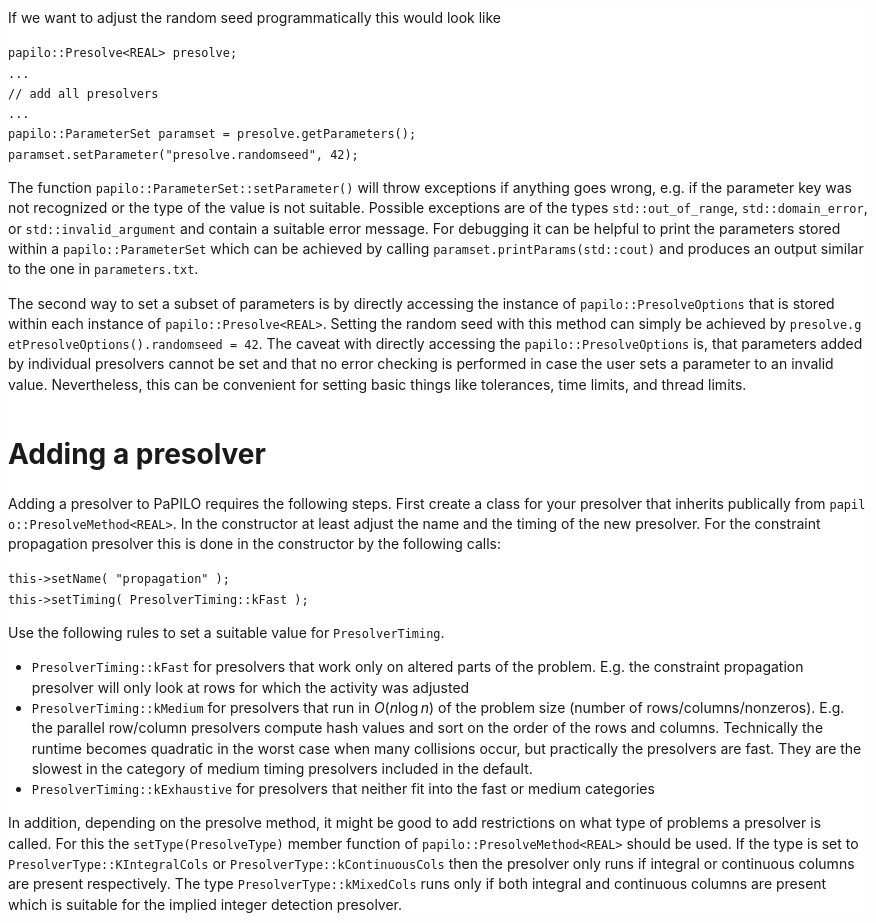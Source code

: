 If we want to adjust the random seed programmatically this would look like
```
papilo::Presolve<REAL> presolve;
...
// add all presolvers
...
papilo::ParameterSet paramset = presolve.getParameters();
paramset.setParameter("presolve.randomseed", 42);
```
The function `papilo::ParameterSet::setParameter()` will throw exceptions if anything goes wrong,
e.g. if the parameter key was not recognized or the type of the value is not suitable.
Possible exceptions are of the types `std::out_of_range`, `std::domain_error`, or `std::invalid_argument` and contain a suitable error message.
For debugging it can be helpful to print the parameters stored within a `papilo::ParameterSet` which can be achieved by calling `paramset.printParams(std::cout)` and produces an output similar to the one in `parameters.txt`.

The second way to set a subset of parameters is by directly accessing the instance of `papilo::PresolveOptions` that is stored within each instance of `papilo::Presolve<REAL>`.
Setting the random seed with this method can simply be achieved by `presolve.getPresolveOptions().randomseed = 42`.
The caveat with directly accessing the `papilo::PresolveOptions` is, that parameters added by individual presolvers cannot be set and that no error checking is performed in case the user sets a parameter to an invalid value.
Nevertheless, this can be convenient for setting basic things like tolerances, time limits, and thread limits.

# Adding a presolver

Adding a presolver to PaPILO requires the following steps. First create a class for your presolver that inherits publically from `papilo::PresolveMethod<REAL>`.
In the constructor at least adjust the name and the timing of the new presolver.
For the constraint propagation presolver this is done in the constructor by the following calls:
```
this->setName( "propagation" );
this->setTiming( PresolverTiming::kFast );
```
Use the following rules to set a suitable value for `PresolverTiming`.
* `PresolverTiming::kFast` for presolvers that work only on altered parts of the problem.
  E.g. the constraint propagation presolver will only look at rows for which the activity was adjusted
* `PresolverTiming::kMedium` for presolvers that run in $O(n \log n)$ of the problem size (number of rows/columns/nonzeros).
  E.g. the parallel row/column presolvers compute hash values and sort on the order of the rows and columns.
  Technically the runtime becomes quadratic in the worst case when many collisions occur, but practically the presolvers are fast.
  They are the slowest in the category of medium timing presolvers included in the default.
* `PresolverTiming::kExhaustive` for presolvers that neither fit into the fast or medium categories

In addition, depending on the presolve method, it might be good to add restrictions on what type of problems a presolver is called.
For this the `setType(PresolveType)` member function of `papilo::PresolveMethod<REAL>` should be used.
If the type is set to `PresolverType::KIntegralCols` or `PresolverType::kContinuousCols` then the presolver only runs if integral or continuous columns are present respectively. The type `PresolverType::kMixedCols` runs only if both integral and continuous columns are present which is suitable for the implied integer detection presolver.
